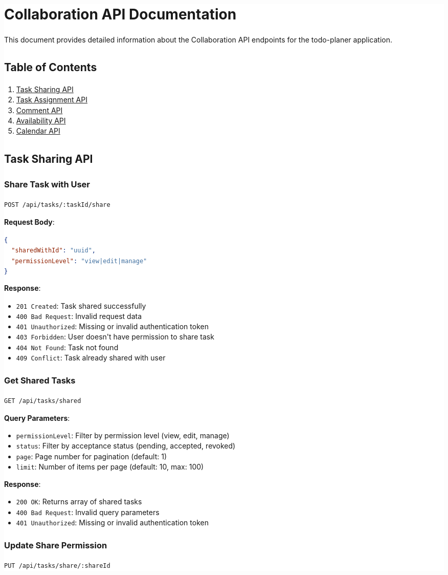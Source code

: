 # Collaboration API Documentation

This document provides detailed information about the Collaboration API endpoints for the todo-planer application.

## Table of Contents
1. [Task Sharing API](#task-sharing-api)
2. [Task Assignment API](#task-assignment-api)
3. [Comment API](#comment-api)
4. [Availability API](#availability-api)
5. [Calendar API](#calendar-api)

## Task Sharing API

### Share Task with User
```
POST /api/tasks/:taskId/share
```

**Request Body**:
```json
{
  "sharedWithId": "uuid",
  "permissionLevel": "view|edit|manage"
}
```

**Response**:
- `201 Created`: Task shared successfully
- `400 Bad Request`: Invalid request data
- `401 Unauthorized`: Missing or invalid authentication token
- `403 Forbidden`: User doesn't have permission to share task
- `404 Not Found`: Task not found
- `409 Conflict`: Task already shared with user

### Get Shared Tasks
```
GET /api/tasks/shared
```

**Query Parameters**:
- `permissionLevel`: Filter by permission level (view, edit, manage)
- `status`: Filter by acceptance status (pending, accepted, revoked)
- `page`: Page number for pagination (default: 1)
- `limit`: Number of items per page (default: 10, max: 100)

**Response**:
- `200 OK`: Returns array of shared tasks
- `400 Bad Request`: Invalid query parameters
- `401 Unauthorized`: Missing or invalid authentication token

### Update Share Permission
```
PUT /api/tasks/share/:shareId
```
